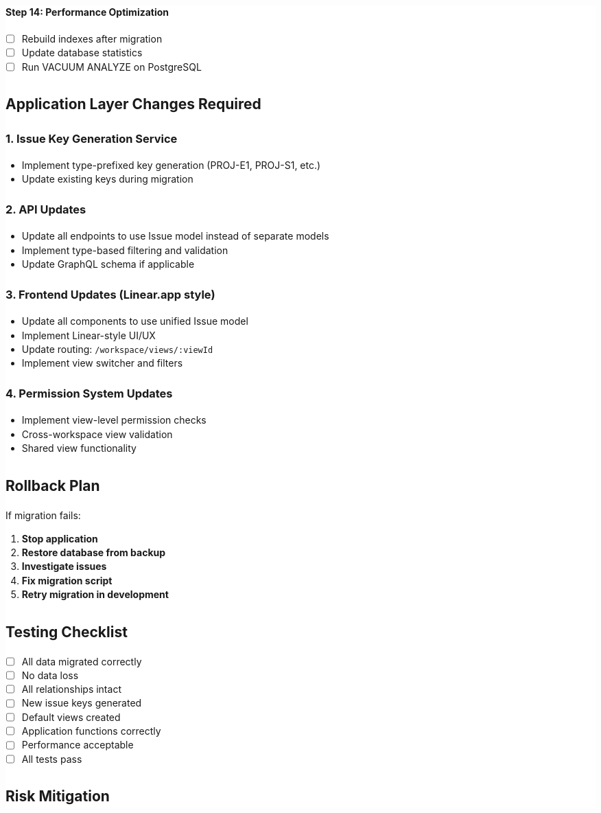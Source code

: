 #### Step 14: Performance Optimization
- [ ] Rebuild indexes after migration
- [ ] Update database statistics
- [ ] Run VACUUM ANALYZE on PostgreSQL

## Application Layer Changes Required

### 1. Issue Key Generation Service
- Implement type-prefixed key generation (PROJ-E1, PROJ-S1, etc.)
- Update existing keys during migration

### 2. API Updates
- Update all endpoints to use Issue model instead of separate models
- Implement type-based filtering and validation
- Update GraphQL schema if applicable

### 3. Frontend Updates (Linear.app style)
- Update all components to use unified Issue model
- Implement Linear-style UI/UX
- Update routing: `/workspace/views/:viewId`
- Implement view switcher and filters

### 4. Permission System Updates
- Implement view-level permission checks
- Cross-workspace view validation
- Shared view functionality

## Rollback Plan

If migration fails:
1. **Stop application**
2. **Restore database from backup**
3. **Investigate issues**
4. **Fix migration script**
5. **Retry migration in development**

## Testing Checklist

- [ ] All data migrated correctly
- [ ] No data loss
- [ ] All relationships intact
- [ ] New issue keys generated
- [ ] Default views created
- [ ] Application functions correctly
- [ ] Performance acceptable
- [ ] All tests pass

## Risk Mitigation
